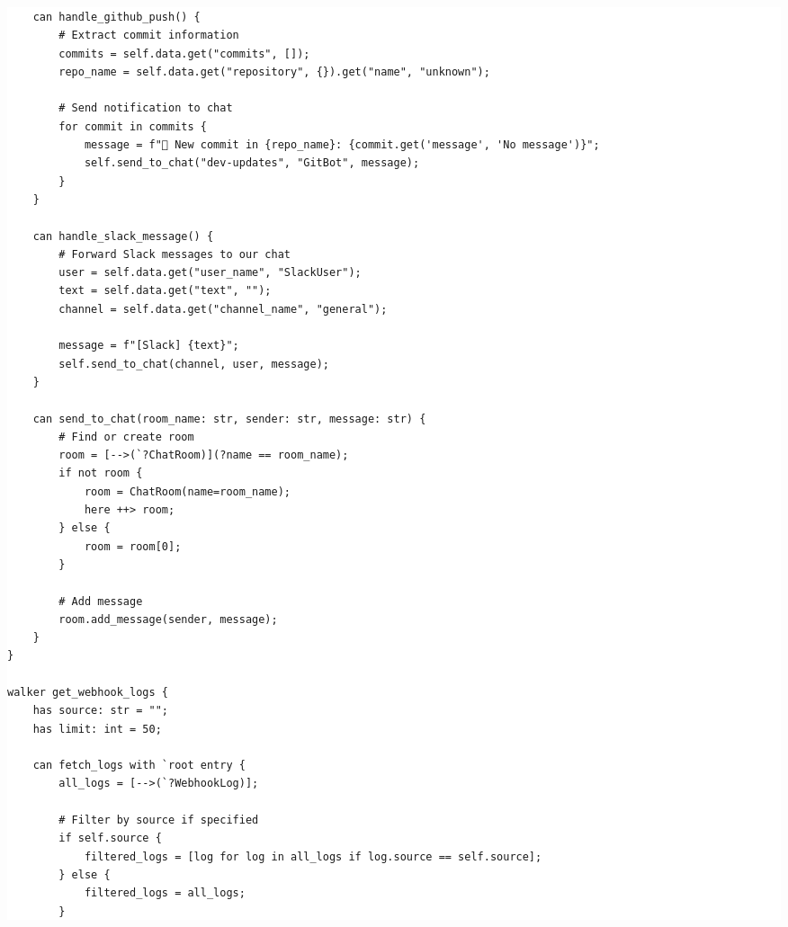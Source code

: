         can handle_github_push() {
            # Extract commit information
            commits = self.data.get("commits", []);
            repo_name = self.data.get("repository", {}).get("name", "unknown");

            # Send notification to chat
            for commit in commits {
                message = f"🔨 New commit in {repo_name}: {commit.get('message', 'No message')}";
                self.send_to_chat("dev-updates", "GitBot", message);
            }
        }

        can handle_slack_message() {
            # Forward Slack messages to our chat
            user = self.data.get("user_name", "SlackUser");
            text = self.data.get("text", "");
            channel = self.data.get("channel_name", "general");

            message = f"[Slack] {text}";
            self.send_to_chat(channel, user, message);
        }

        can send_to_chat(room_name: str, sender: str, message: str) {
            # Find or create room
            room = [-->(`?ChatRoom)](?name == room_name);
            if not room {
                room = ChatRoom(name=room_name);
                here ++> room;
            } else {
                room = room[0];
            }

            # Add message
            room.add_message(sender, message);
        }
    }

    walker get_webhook_logs {
        has source: str = "";
        has limit: int = 50;

        can fetch_logs with `root entry {
            all_logs = [-->(`?WebhookLog)];

            # Filter by source if specified
            if self.source {
                filtered_logs = [log for log in all_logs if log.source == self.source];
            } else {
                filtered_logs = all_logs;
            }
